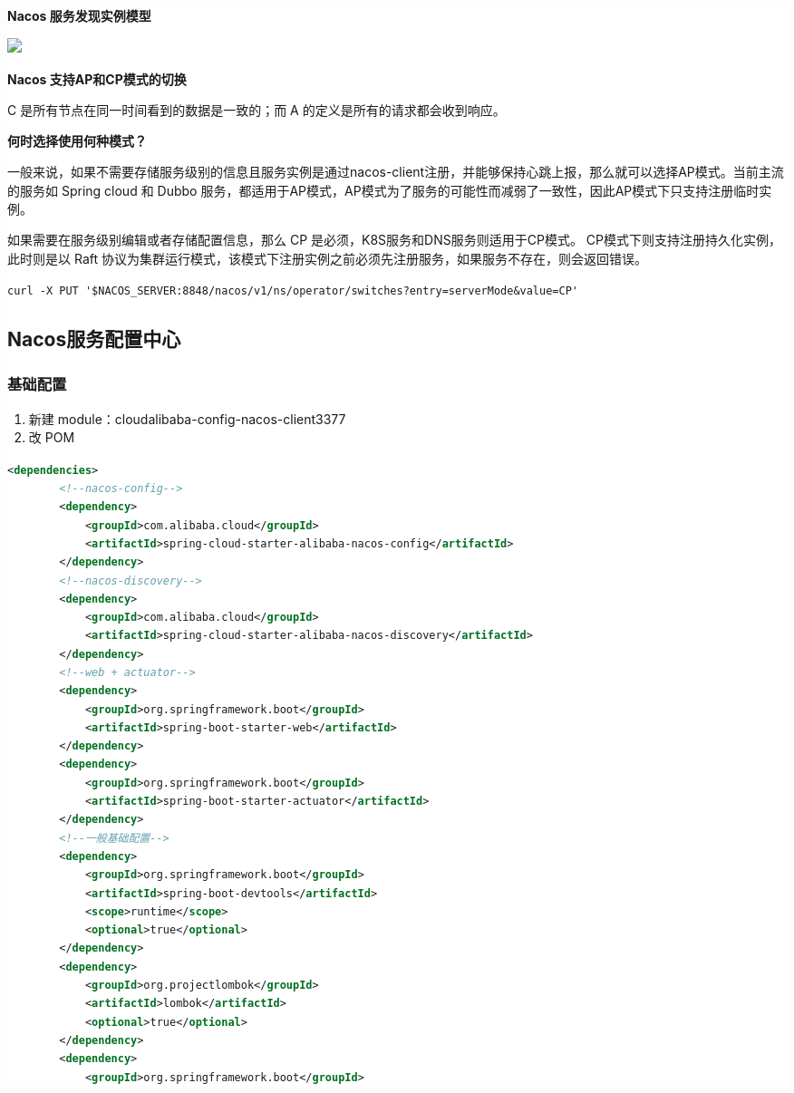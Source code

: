 

**Nacos 服务发现实例模型**


![](http://image.xiaobailx.top/images/202208222230386.png)





**Nacos 支持AP和CP模式的切换**

C 是所有节点在同一时间看到的数据是一致的；而 A 的定义是所有的请求都会收到响应。

**何时选择使用何种模式？**

一般来说，如果不需要存储服务级别的信息且服务实例是通过nacos-client注册，并能够保持心跳上报，那么就可以选择AP模式。当前主流的服务如 Spring cloud 和 Dubbo 服务，都适用于AP模式，AP模式为了服务的可能性而减弱了一致性，因此AP模式下只支持注册临时实例。

如果需要在服务级别编辑或者存储配置信息，那么 CP 是必须，K8S服务和DNS服务则适用于CP模式。
CP模式下则支持注册持久化实例，此时则是以 Raft 协议为集群运行模式，该模式下注册实例之前必须先注册服务，如果服务不存在，则会返回错误。

```shell
curl -X PUT '$NACOS_SERVER:8848/nacos/v1/ns/operator/switches?entry=serverMode&value=CP'
```



## Nacos服务配置中心

### 基础配置

1. 新建 module：cloudalibaba-config-nacos-client3377
2. 改 POM 

```xml
<dependencies>
        <!--nacos-config-->
        <dependency>
            <groupId>com.alibaba.cloud</groupId>
            <artifactId>spring-cloud-starter-alibaba-nacos-config</artifactId>
        </dependency>
        <!--nacos-discovery-->
        <dependency>
            <groupId>com.alibaba.cloud</groupId>
            <artifactId>spring-cloud-starter-alibaba-nacos-discovery</artifactId>
        </dependency>
        <!--web + actuator-->
        <dependency>
            <groupId>org.springframework.boot</groupId>
            <artifactId>spring-boot-starter-web</artifactId>
        </dependency>
        <dependency>
            <groupId>org.springframework.boot</groupId>
            <artifactId>spring-boot-starter-actuator</artifactId>
        </dependency>
        <!--一般基础配置-->
        <dependency>
            <groupId>org.springframework.boot</groupId>
            <artifactId>spring-boot-devtools</artifactId>
            <scope>runtime</scope>
            <optional>true</optional>
        </dependency>
        <dependency>
            <groupId>org.projectlombok</groupId>
            <artifactId>lombok</artifactId>
            <optional>true</optional>
        </dependency>
        <dependency>
            <groupId>org.springframework.boot</groupId>
```